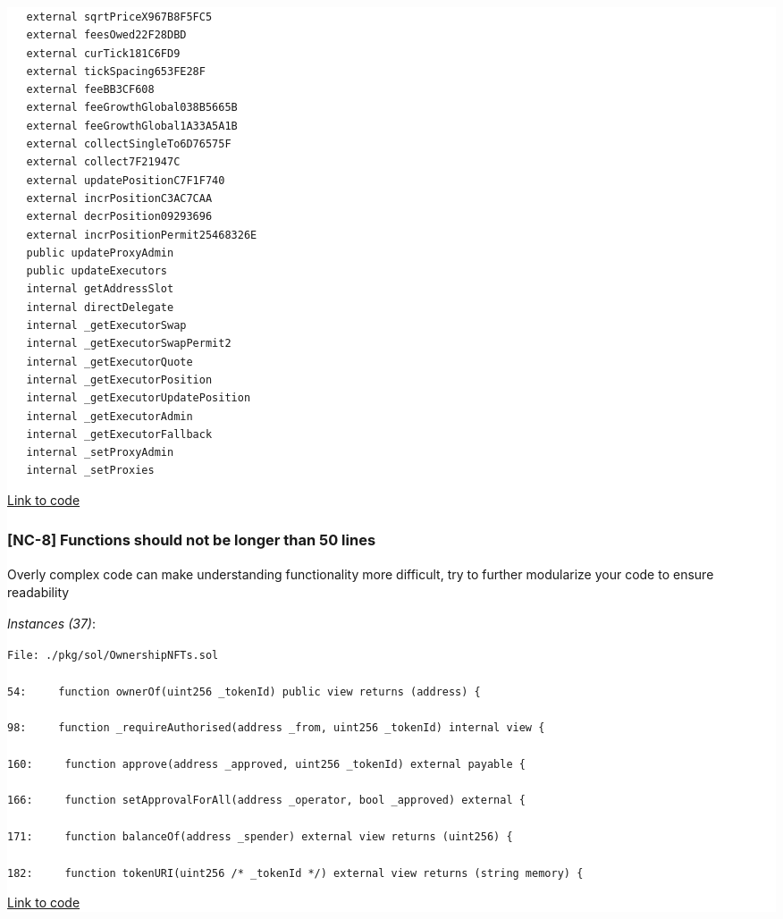 ```solidity
   external sqrtPriceX967B8F5FC5
   external feesOwed22F28DBD
   external curTick181C6FD9
   external tickSpacing653FE28F
   external feeBB3CF608
   external feeGrowthGlobal038B5665B
   external feeGrowthGlobal1A33A5A1B
   external collectSingleTo6D76575F
   external collect7F21947C
   external updatePositionC7F1F740
   external incrPositionC3AC7CAA
   external decrPosition09293696
   external incrPositionPermit25468326E
   public updateProxyAdmin
   public updateExecutors
   internal getAddressSlot
   internal directDelegate
   internal _getExecutorSwap
   internal _getExecutorSwapPermit2
   internal _getExecutorQuote
   internal _getExecutorPosition
   internal _getExecutorUpdatePosition
   internal _getExecutorAdmin
   internal _getExecutorFallback
   internal _setProxyAdmin
   internal _setProxies

```
[Link to code](https://github.com/code-423n4/2024-08-superposition/tree/main/./pkg/sol/SeawaterAMM.sol)

### <a name="NC-8"></a>[NC-8] Functions should not be longer than 50 lines
Overly complex code can make understanding functionality more difficult, try to further modularize your code to ensure readability 

*Instances (37)*:
```solidity
File: ./pkg/sol/OwnershipNFTs.sol

54:     function ownerOf(uint256 _tokenId) public view returns (address) {

98:     function _requireAuthorised(address _from, uint256 _tokenId) internal view {

160:     function approve(address _approved, uint256 _tokenId) external payable {

166:     function setApprovalForAll(address _operator, bool _approved) external {

171:     function balanceOf(address _spender) external view returns (uint256) {

182:     function tokenURI(uint256 /* _tokenId */) external view returns (string memory) {

```
[Link to code](https://github.com/code-423n4/2024-08-superposition/tree/main/./pkg/sol/OwnershipNFTs.sol)
